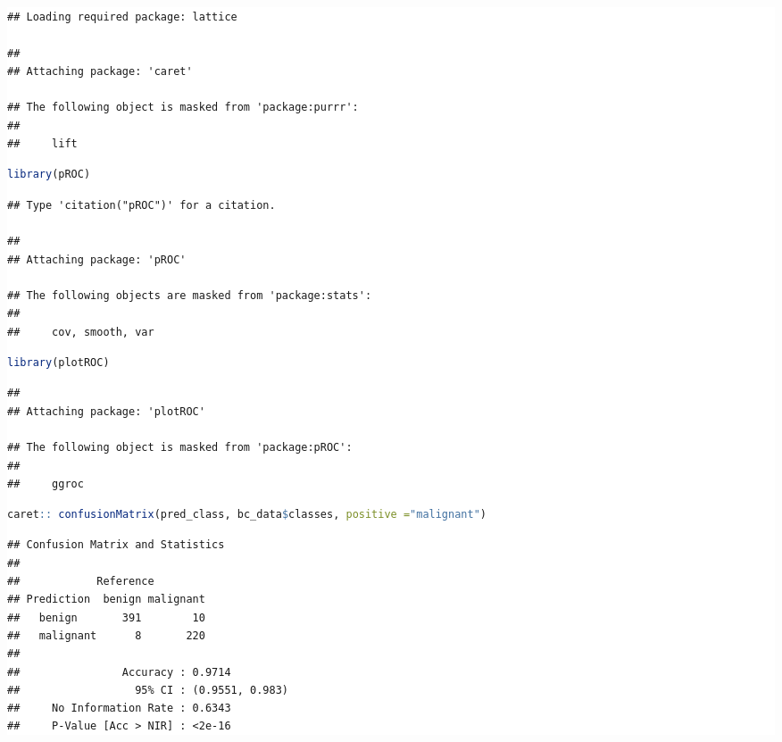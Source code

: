     ## Loading required package: lattice

    ## 
    ## Attaching package: 'caret'

    ## The following object is masked from 'package:purrr':
    ## 
    ##     lift

``` r
library(pROC)
```

    ## Type 'citation("pROC")' for a citation.

    ## 
    ## Attaching package: 'pROC'

    ## The following objects are masked from 'package:stats':
    ## 
    ##     cov, smooth, var

``` r
library(plotROC)
```

    ## 
    ## Attaching package: 'plotROC'

    ## The following object is masked from 'package:pROC':
    ## 
    ##     ggroc

``` r
caret:: confusionMatrix(pred_class, bc_data$classes, positive ="malignant")
```

    ## Confusion Matrix and Statistics
    ## 
    ##            Reference
    ## Prediction  benign malignant
    ##   benign       391        10
    ##   malignant      8       220
    ##                                          
    ##                Accuracy : 0.9714         
    ##                  95% CI : (0.9551, 0.983)
    ##     No Information Rate : 0.6343         
    ##     P-Value [Acc > NIR] : <2e-16         